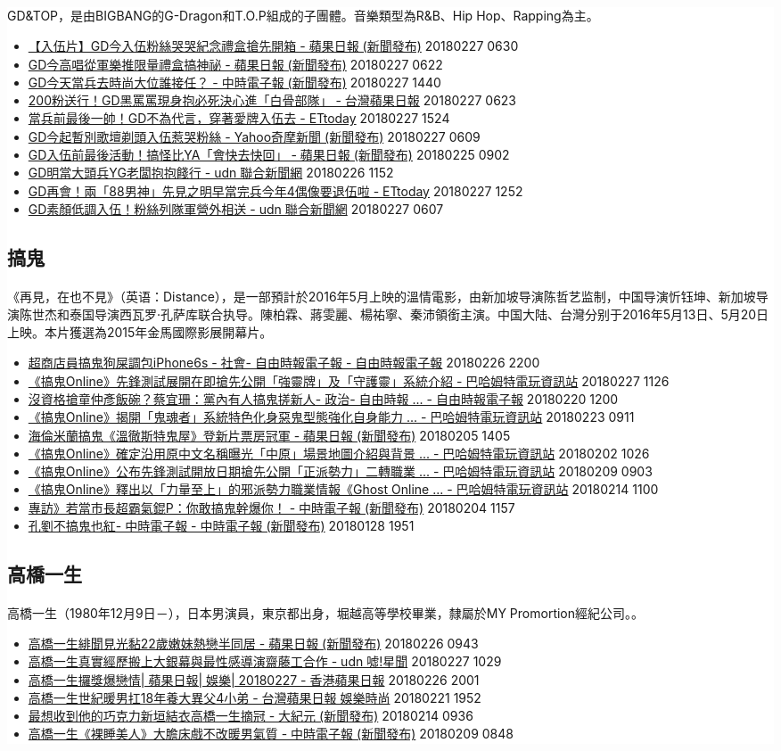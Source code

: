 GD&TOP，是由BIGBANG的G-Dragon和T.O.P組成的子團體。音樂類型為R&B、Hip Hop、Rapping為主。
- [【入伍片】GD今入伍粉絲哭哭紀念禮盒搶先開箱 - 蘋果日報 (新聞發布)](https://tw.appledaily.com/new/realtime/20180227/1304895/ "【入伍片】GD今入伍粉絲哭哭紀念禮盒搶先開箱 - 蘋果日報 (新聞發布)") 20180227 0630
- [GD今高唱從軍樂推限量禮盒搞神祕 - 蘋果日報 (新聞發布)](https://tw.entertainment.appledaily.com/realtime/20180227/1304502 "GD今高唱從軍樂推限量禮盒搞神祕 - 蘋果日報 (新聞發布)") 20180227 0622
- [GD今天當兵去時尚大位誰接任？ - 中時電子報 (新聞發布)](http://www.chinatimes.com/realtimenews/20180227004458-260404 "GD今天當兵去時尚大位誰接任？ - 中時電子報 (新聞發布)") 20180227 1440
- [200粉送行！GD黑罵罵現身抱必死決心進「白骨部隊」 - 台灣蘋果日報](https://tw.news.appledaily.com/new/realtime/20180227/1304502/ "200粉送行！GD黑罵罵現身抱必死決心進「白骨部隊」 - 台灣蘋果日報") 20180227 0623
- [當兵前最後一帥！GD不為代言，穿著愛牌入伍去 - ETtoday](https://www.ettoday.net/news/20180227/1120678.htm "當兵前最後一帥！GD不為代言，穿著愛牌入伍去 - ETtoday") 20180227 1524
- [GD今起暫別歌壇剃頭入伍惹哭粉絲 - Yahoo奇摩新聞 (新聞發布)](https://tw.news.yahoo.com/gd%E4%BB%8A%E8%B5%B7%E6%9A%AB%E5%88%A5%E6%AD%8C%E5%A3%87-%E5%89%83%E9%A0%AD%E5%85%A5%E4%BC%8D%E6%83%B9%E5%93%AD%E7%B2%89%E7%B5%B2-055518597.html "GD今起暫別歌壇剃頭入伍惹哭粉絲 - Yahoo奇摩新聞 (新聞發布)") 20180227 0609
- [GD入伍前最後活動！搞怪比YA「會快去快回」 - 蘋果日報 (新聞發布)](https://tw.appledaily.com/new/realtime/20180225/1303790/ "GD入伍前最後活動！搞怪比YA「會快去快回」 - 蘋果日報 (新聞發布)") 20180225 0902
- [GD明當大頭兵YG老闆抱抱餞行 - udn 聯合新聞網](https://stars.udn.com/star/story/10091/3001383 "GD明當大頭兵YG老闆抱抱餞行 - udn 聯合新聞網") 20180226 1152
- [GD再會！兩「88男神」先見之明早當完兵今年4偶像要退伍啦 - ETtoday](https://star.ettoday.net/news/1120657 "GD再會！兩「88男神」先見之明早當完兵今年4偶像要退伍啦 - ETtoday") 20180227 1252
- [GD素顏低調入伍！粉絲列隊軍營外相送 - udn 聯合新聞網](https://stars.udn.com/star/story/10089/3002703 "GD素顏低調入伍！粉絲列隊軍營外相送 - udn 聯合新聞網") 20180227 0607

## 搞鬼

《再見，在也不見》（英语：Distance），是一部預計於2016年5月上映的溫情電影，由新加坡导演陈哲艺监制，中国导演忻钰坤、新加坡导演陈世杰和泰国导演西瓦罗·孔萨库联合执导。陳柏霖、蔣雯麗、楊祐寧、秦沛領銜主演。中国大陆、台灣分别于2016年5月13日、5月20日上映。本片獲選為2015年金馬國際影展開幕片。
- [超商店員搞鬼狗屎調包iPhone6s - 社會- 自由時報電子報 - 自由時報電子報](http://news.ltn.com.tw/news/society/paper/1179463 "超商店員搞鬼狗屎調包iPhone6s - 社會- 自由時報電子報 - 自由時報電子報") 20180226 2200
- [《搞鬼Online》先鋒測試展開在即搶先公開「強靈牌」及「守護靈」系統介紹 - 巴哈姆特電玩資訊站](https://gnn.gamer.com.tw/4/159574.html "《搞鬼Online》先鋒測試展開在即搶先公開「強靈牌」及「守護靈」系統介紹 - 巴哈姆特電玩資訊站") 20180227 1126
- [沒資格搶童仲彥飯碗？蔡宜珊：黨內有人搞鬼搓新人- 政治- 自由時報 ... - 自由時報電子報](http://news.ltn.com.tw/news/politics/breakingnews/2345145 "沒資格搶童仲彥飯碗？蔡宜珊：黨內有人搞鬼搓新人- 政治- 自由時報 ... - 自由時報電子報") 20180220 1200
- [《搞鬼Online》揭開「鬼魂者」系統特色化身惡鬼型態強化自身能力 ... - 巴哈姆特電玩資訊站](https://gnn.gamer.com.tw/1/159451.html "《搞鬼Online》揭開「鬼魂者」系統特色化身惡鬼型態強化自身能力 ... - 巴哈姆特電玩資訊站") 20180223 0911
- [海倫米蘭搞鬼《溫徹斯特鬼屋》登新片票房冠軍 - 蘋果日報 (新聞發布)](https://tw.appledaily.com/new/realtime/20180205/1292480/ "海倫米蘭搞鬼《溫徹斯特鬼屋》登新片票房冠軍 - 蘋果日報 (新聞發布)") 20180205 1405
- [《搞鬼Online》確定沿用原中文名稱曝光「中原」場景地圖介紹與背景 ... - 巴哈姆特電玩資訊站](https://gnn.gamer.com.tw/1/158711.html "《搞鬼Online》確定沿用原中文名稱曝光「中原」場景地圖介紹與背景 ... - 巴哈姆特電玩資訊站") 20180202 1026
- [《搞鬼Online》公布先鋒測試開放日期搶先公開「正派勢力」二轉職業 ... - 巴哈姆特電玩資訊站](https://gnn.gamer.com.tw/1/159021.html "《搞鬼Online》公布先鋒測試開放日期搶先公開「正派勢力」二轉職業 ... - 巴哈姆特電玩資訊站") 20180209 0903
- [《搞鬼Online》釋出以「力量至上」的邪派勢力職業情報《Ghost Online ... - 巴哈姆特電玩資訊站](https://gnn.gamer.com.tw/1/159281.html "《搞鬼Online》釋出以「力量至上」的邪派勢力職業情報《Ghost Online ... - 巴哈姆特電玩資訊站") 20180214 1100
- [專訪》若當市長超霸氣錕P：你敢搞鬼幹爆你！ - 中時電子報 (新聞發布)](http://www.chinatimes.com/realtimenews/20180204002378-260407 "專訪》若當市長超霸氣錕P：你敢搞鬼幹爆你！ - 中時電子報 (新聞發布)") 20180204 1157
- [孔劉不搞鬼也紅- 中時電子報 - 中時電子報 (新聞發布)](http://www.chinatimes.com/newspapers/20180129000636-260112 "孔劉不搞鬼也紅- 中時電子報 - 中時電子報 (新聞發布)") 20180128 1951

## 高橋一生

高橋一生（1980年12月9日－），日本男演員，東京都出身，堀越高等學校畢業，隸屬於MY Promortion經紀公司。。
- [高橋一生緋聞見光黏22歲嫩妹熱戀半同居 - 蘋果日報 (新聞發布)](https://tw.appledaily.com/new/realtime/20180226/1304314/ "高橋一生緋聞見光黏22歲嫩妹熱戀半同居 - 蘋果日報 (新聞發布)") 20180226 0943
- [高橋一生真實經歷搬上大銀幕與最性感導演齋藤工合作 - udn 噓!星聞](https://stars.udn.com/star/story/10090/3003337 "高橋一生真實經歷搬上大銀幕與最性感導演齋藤工合作 - udn 噓!星聞") 20180227 1029
- [高橋一生攞獎爆戀情| 蘋果日報| 娛樂| 20180227 - 香港蘋果日報](https://hk.entertainment.appledaily.com/entertainment/daily/article/20180227/20316095 "高橋一生攞獎爆戀情| 蘋果日報| 娛樂| 20180227 - 香港蘋果日報") 20180226 2001
- [高橋一生世紀暖男扛18年養大異父4小弟 - 台灣蘋果日報 娛樂時尚](https://tw.appledaily.com/entertainment/daily/20180222/37939094 "高橋一生世紀暖男扛18年養大異父4小弟 - 台灣蘋果日報 娛樂時尚") 20180221 1952
- [最想收到他的巧克力新垣結衣高橋一生摘冠 - 大紀元 (新聞發布)](http://www.epochtimes.com/b5/18/2/14/n10143043.htm "最想收到他的巧克力新垣結衣高橋一生摘冠 - 大紀元 (新聞發布)") 20180214 0936
- [高橋一生《裸睡美人》大膽床戲不改暖男氣質 - 中時電子報 (新聞發布)](http://www.chinatimes.com/realtimenews/20180209003547-260404 "高橋一生《裸睡美人》大膽床戲不改暖男氣質 - 中時電子報 (新聞發布)") 20180209 0848